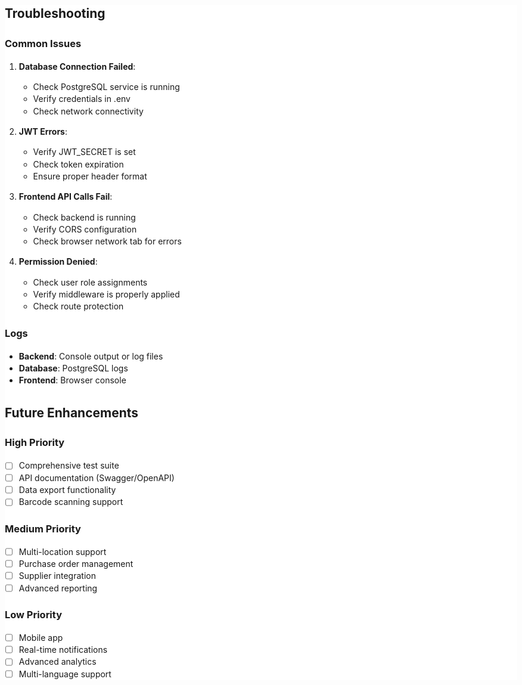 ## Troubleshooting

### Common Issues

1. **Database Connection Failed**:
   - Check PostgreSQL service is running
   - Verify credentials in .env
   - Check network connectivity

2. **JWT Errors**:
   - Verify JWT_SECRET is set
   - Check token expiration
   - Ensure proper header format

3. **Frontend API Calls Fail**:
   - Check backend is running
   - Verify CORS configuration
   - Check browser network tab for errors

4. **Permission Denied**:
   - Check user role assignments
   - Verify middleware is properly applied
   - Check route protection

### Logs

- **Backend**: Console output or log files
- **Database**: PostgreSQL logs
- **Frontend**: Browser console

## Future Enhancements

### High Priority
- [ ] Comprehensive test suite
- [ ] API documentation (Swagger/OpenAPI)
- [ ] Data export functionality
- [ ] Barcode scanning support

### Medium Priority
- [ ] Multi-location support
- [ ] Purchase order management
- [ ] Supplier integration
- [ ] Advanced reporting

### Low Priority
- [ ] Mobile app
- [ ] Real-time notifications
- [ ] Advanced analytics
- [ ] Multi-language support